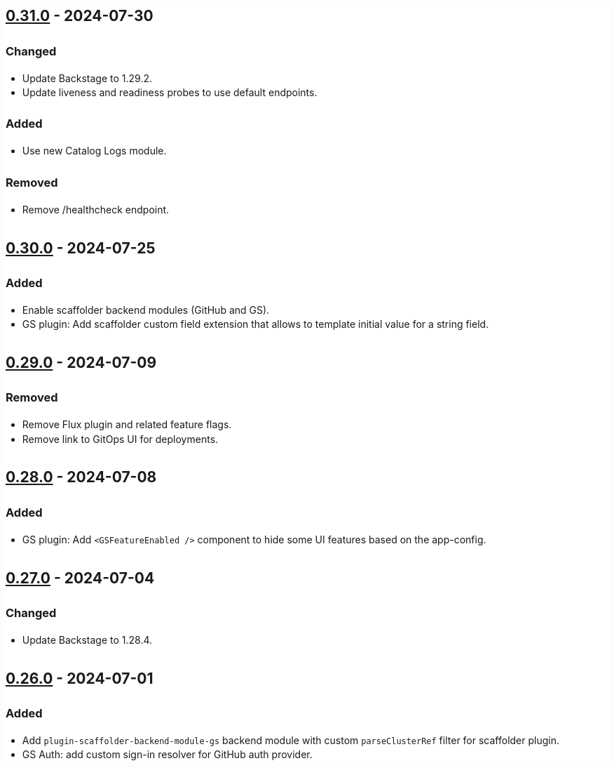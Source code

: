 ## [0.31.0] - 2024-07-30

### Changed

- Update Backstage to 1.29.2.
- Update liveness and readiness probes to use default endpoints.

### Added

- Use new Catalog Logs module.

### Removed

- Remove /healthcheck endpoint.

## [0.30.0] - 2024-07-25

### Added

- Enable scaffolder backend modules (GitHub and GS).
- GS plugin: Add scaffolder custom field extension that allows to template initial value for a string field.

## [0.29.0] - 2024-07-09

### Removed

- Remove Flux plugin and related feature flags.
- Remove link to GitOps UI for deployments.

## [0.28.0] - 2024-07-08

### Added

- GS plugin: Add `<GSFeatureEnabled />` component to hide some UI features based on the app-config.

## [0.27.0] - 2024-07-04

### Changed

- Update Backstage to 1.28.4.

## [0.26.0] - 2024-07-01

### Added

- Add `plugin-scaffolder-backend-module-gs` backend module with custom `parseClusterRef` filter for scaffolder plugin.
- GS Auth: add custom sign-in resolver for GitHub auth provider.


[Unreleased]: https://github.com/giantswarm/backstage/compare/v0.86.0...HEAD
[0.86.0]: https://github.com/giantswarm/backstage/compare/v0.85.0...v0.86.0
[0.85.0]: https://github.com/giantswarm/backstage/compare/v0.84.2...v0.85.0
[0.84.2]: https://github.com/giantswarm/backstage/compare/v0.84.1...v0.84.2
[0.84.1]: https://github.com/giantswarm/backstage/compare/v0.84.0...v0.84.1
[0.84.0]: https://github.com/giantswarm/backstage/compare/v0.83.0...v0.84.0
[0.83.0]: https://github.com/giantswarm/backstage/compare/v0.82.4...v0.83.0
[0.82.4]: https://github.com/giantswarm/backstage/compare/v0.82.3...v0.82.4
[0.82.3]: https://github.com/giantswarm/backstage/compare/v0.82.2...v0.82.3
[0.82.2]: https://github.com/giantswarm/backstage/compare/v0.82.1...v0.82.2
[0.82.1]: https://github.com/giantswarm/backstage/compare/v0.82.0...v0.82.1
[0.82.0]: https://github.com/giantswarm/backstage/compare/v0.81.4...v0.82.0
[0.81.4]: https://github.com/giantswarm/backstage/compare/v0.81.3...v0.81.4
[0.81.3]: https://github.com/giantswarm/backstage/compare/v0.81.2...v0.81.3
[0.81.2]: https://github.com/giantswarm/backstage/compare/v0.81.1...v0.81.2
[0.81.1]: https://github.com/giantswarm/backstage/compare/v0.81.0...v0.81.1
[0.81.0]: https://github.com/giantswarm/backstage/compare/v0.80.2...v0.81.0
[0.80.2]: https://github.com/giantswarm/backstage/compare/v0.80.1...v0.80.2
[0.80.1]: https://github.com/giantswarm/backstage/compare/v0.80.0...v0.80.1
[0.80.0]: https://github.com/giantswarm/backstage/compare/v0.79.0...v0.80.0
[0.79.0]: https://github.com/giantswarm/backstage/compare/v0.78.0...v0.79.0
[0.78.0]: https://github.com/giantswarm/backstage/compare/v0.77.0...v0.78.0
[0.77.0]: https://github.com/giantswarm/backstage/compare/v0.76.1...v0.77.0
[0.76.1]: https://github.com/giantswarm/backstage/compare/v0.76.0...v0.76.1
[0.76.0]: https://github.com/giantswarm/backstage/compare/v0.75.0...v0.76.0
[0.75.0]: https://github.com/giantswarm/backstage/compare/v0.74.1...v0.75.0
[0.74.1]: https://github.com/giantswarm/backstage/compare/v0.74.0...v0.74.1
[0.74.0]: https://github.com/giantswarm/backstage/compare/v0.73.3...v0.74.0
[0.73.3]: https://github.com/giantswarm/backstage/compare/v0.73.2...v0.73.3
[0.73.2]: https://github.com/giantswarm/backstage/compare/v0.73.1...v0.73.2
[0.73.1]: https://github.com/giantswarm/backstage/compare/v0.73.0...v0.73.1
[0.73.0]: https://github.com/giantswarm/backstage/compare/v0.72.7...v0.73.0
[0.72.7]: https://github.com/giantswarm/backstage/compare/v0.72.6...v0.72.7
[0.72.6]: https://github.com/giantswarm/backstage/compare/v0.72.5...v0.72.6
[0.72.5]: https://github.com/giantswarm/backstage/compare/v0.72.4...v0.72.5
[0.72.4]: https://github.com/giantswarm/backstage/compare/v0.72.3...v0.72.4
[0.72.3]: https://github.com/giantswarm/backstage/compare/v0.72.2...v0.72.3
[0.72.2]: https://github.com/giantswarm/backstage/compare/v0.72.1...v0.72.2
[0.72.1]: https://github.com/giantswarm/backstage/compare/v0.72.0...v0.72.1
[0.72.0]: https://github.com/giantswarm/backstage/compare/v0.71.0...v0.72.0
[0.71.0]: https://github.com/giantswarm/backstage/compare/v0.70.0...v0.71.0
[0.70.0]: https://github.com/giantswarm/backstage/compare/v0.69.0...v0.70.0
[0.69.0]: https://github.com/giantswarm/backstage/compare/v0.68.0...v0.69.0
[0.68.0]: https://github.com/giantswarm/backstage/compare/v0.67.0...v0.68.0
[0.67.0]: https://github.com/giantswarm/backstage/compare/v0.66.0...v0.67.0
[0.66.0]: https://github.com/giantswarm/backstage/compare/v0.65.0...v0.66.0
[0.65.0]: https://github.com/giantswarm/backstage/compare/v0.64.3...v0.65.0
[0.64.3]: https://github.com/giantswarm/backstage/compare/v0.64.2...v0.64.3
[0.64.2]: https://github.com/giantswarm/backstage/compare/v0.64.1...v0.64.2
[0.64.1]: https://github.com/giantswarm/backstage/compare/v0.64.0...v0.64.1
[0.64.0]: https://github.com/giantswarm/backstage/compare/v0.63.1...v0.64.0
[0.63.1]: https://github.com/giantswarm/backstage/compare/v0.63.0...v0.63.1
[0.63.0]: https://github.com/giantswarm/backstage/compare/v0.62.0...v0.63.0
[0.62.0]: https://github.com/giantswarm/backstage/compare/v0.61.0...v0.62.0
[0.61.0]: https://github.com/giantswarm/backstage/compare/v0.60.0...v0.61.0
[0.60.0]: https://github.com/giantswarm/backstage/compare/v0.59.0...v0.60.0
[0.59.0]: https://github.com/giantswarm/backstage/compare/v0.58.0...v0.59.0
[0.58.0]: https://github.com/giantswarm/backstage/compare/v0.57.2...v0.58.0
[0.57.2]: https://github.com/giantswarm/backstage/compare/v0.57.1...v0.57.2
[0.57.1]: https://github.com/giantswarm/backstage/compare/v0.57.0...v0.57.1
[0.57.0]: https://github.com/giantswarm/backstage/compare/v0.56.3...v0.57.0
[0.56.3]: https://github.com/giantswarm/backstage/compare/v0.56.2...v0.56.3
[0.56.2]: https://github.com/giantswarm/backstage/compare/v0.56.1...v0.56.2
[0.56.1]: https://github.com/giantswarm/backstage/compare/v0.56.0...v0.56.1
[0.56.0]: https://github.com/giantswarm/backstage/compare/v0.55.0...v0.56.0
[0.55.0]: https://github.com/giantswarm/backstage/compare/v0.54.1...v0.55.0
[0.54.1]: https://github.com/giantswarm/backstage/compare/v0.54.0...v0.54.1
[0.54.0]: https://github.com/giantswarm/backstage/compare/v0.53.0...v0.54.0
[0.53.0]: https://github.com/giantswarm/backstage/compare/v0.52.0...v0.53.0
[0.52.0]: https://github.com/giantswarm/backstage/compare/v0.51.1...v0.52.0
[0.51.1]: https://github.com/giantswarm/backstage/compare/v0.51.0...v0.51.1
[0.51.0]: https://github.com/giantswarm/backstage/compare/v0.50.0...v0.51.0
[0.50.0]: https://github.com/giantswarm/backstage/compare/v0.49.2...v0.50.0
[0.49.2]: https://github.com/giantswarm/backstage/compare/v0.49.1...v0.49.2
[0.49.1]: https://github.com/giantswarm/backstage/compare/v0.49.0...v0.49.1
[0.49.0]: https://github.com/giantswarm/backstage/compare/v0.48.0...v0.49.0
[0.48.0]: https://github.com/giantswarm/backstage/compare/v0.47.0...v0.48.0
[0.47.0]: https://github.com/giantswarm/backstage/compare/v0.46.0...v0.47.0
[0.46.0]: https://github.com/giantswarm/backstage/compare/v0.45.5...v0.46.0
[0.45.5]: https://github.com/giantswarm/backstage/compare/v0.45.4...v0.45.5
[0.45.4]: https://github.com/giantswarm/backstage/compare/v0.45.3...v0.45.4
[0.45.3]: https://github.com/giantswarm/backstage/compare/v0.45.2...v0.45.3
[0.45.2]: https://github.com/giantswarm/backstage/compare/v0.45.1...v0.45.2
[0.45.1]: https://github.com/giantswarm/backstage/compare/v0.45.0...v0.45.1
[0.45.0]: https://github.com/giantswarm/backstage/compare/v0.44.0...v0.45.0
[0.44.0]: https://github.com/giantswarm/backstage/compare/v0.43.0...v0.44.0
[0.43.0]: https://github.com/giantswarm/backstage/compare/v0.42.1...v0.43.0
[0.42.1]: https://github.com/giantswarm/backstage/compare/v0.42.0...v0.42.1
[0.42.0]: https://github.com/giantswarm/backstage/compare/v0.41.3...v0.42.0
[0.41.3]: https://github.com/giantswarm/backstage/compare/v0.41.2...v0.41.3
[0.41.2]: https://github.com/giantswarm/backstage/compare/v0.41.1...v0.41.2
[0.41.1]: https://github.com/giantswarm/backstage/compare/v0.41.0...v0.41.1
[0.41.0]: https://github.com/giantswarm/backstage/compare/v0.40.0...v0.41.0
[0.40.0]: https://github.com/giantswarm/backstage/compare/v0.39.2...v0.40.0
[0.39.2]: https://github.com/giantswarm/backstage/compare/v0.39.1...v0.39.2
[0.39.1]: https://github.com/giantswarm/backstage/compare/v0.39.0...v0.39.1
[0.39.0]: https://github.com/giantswarm/backstage/compare/v0.38.0...v0.39.0
[0.38.0]: https://github.com/giantswarm/backstage/compare/v0.37.2...v0.38.0
[0.37.2]: https://github.com/giantswarm/backstage/compare/v0.37.1...v0.37.2
[0.37.1]: https://github.com/giantswarm/backstage/compare/v0.37.0...v0.37.1
[0.37.0]: https://github.com/giantswarm/backstage/compare/v0.36.0...v0.37.0
[0.36.0]: https://github.com/giantswarm/backstage/compare/v0.35.3...v0.36.0
[0.35.3]: https://github.com/giantswarm/backstage/compare/v0.35.2...v0.35.3
[0.35.2]: https://github.com/giantswarm/backstage/compare/v0.35.1...v0.35.2
[0.35.1]: https://github.com/giantswarm/backstage/compare/v0.35.0...v0.35.1
[0.35.0]: https://github.com/giantswarm/backstage/compare/v0.34.1...v0.35.0
[0.34.1]: https://github.com/giantswarm/backstage/compare/v0.34.0...v0.34.1
[0.34.0]: https://github.com/giantswarm/backstage/compare/v0.33.2...v0.34.0
[0.33.2]: https://github.com/giantswarm/backstage/compare/v0.33.1...v0.33.2
[0.33.1]: https://github.com/giantswarm/backstage/compare/v0.33.0...v0.33.1
[0.33.0]: https://github.com/giantswarm/backstage/compare/v0.32.1...v0.33.0
[0.32.1]: https://github.com/giantswarm/backstage/compare/v0.32.0...v0.32.1
[0.32.0]: https://github.com/giantswarm/backstage/compare/v0.31.0...v0.32.0
[0.31.0]: https://github.com/giantswarm/backstage/compare/v0.30.0...v0.31.0
[0.30.0]: https://github.com/giantswarm/backstage/compare/v0.29.0...v0.30.0
[0.29.0]: https://github.com/giantswarm/backstage/compare/v0.28.0...v0.29.0
[0.28.0]: https://github.com/giantswarm/backstage/compare/v0.27.0...v0.28.0
[0.27.0]: https://github.com/giantswarm/backstage/compare/v0.26.0...v0.27.0
[0.26.0]: https://github.com/giantswarm/backstage/compare/v0.25.0...v0.26.0
[0.25.0]: https://github.com/giantswarm/backstage/compare/v0.24.0...v0.25.0
[0.24.0]: https://github.com/giantswarm/backstage/compare/v0.23.1...v0.24.0
[0.23.1]: https://github.com/giantswarm/backstage/compare/v0.23.0...v0.23.1
[0.23.0]: https://github.com/giantswarm/backstage/compare/v0.22.2...v0.23.0
[0.22.2]: https://github.com/giantswarm/backstage/compare/v0.22.1...v0.22.2
[0.22.1]: https://github.com/giantswarm/backstage/compare/v0.22.0...v0.22.1
[0.22.0]: https://github.com/giantswarm/backstage/compare/v0.21.1...v0.22.0
[0.21.1]: https://github.com/giantswarm/backstage/compare/v0.21.0...v0.21.1
[0.21.0]: https://github.com/giantswarm/backstage/compare/v0.20.2...v0.21.0
[0.20.2]: https://github.com/giantswarm/backstage/compare/v0.20.1...v0.20.2
[0.20.1]: https://github.com/giantswarm/backstage/compare/v0.20.0...v0.20.1
[0.20.0]: https://github.com/giantswarm/backstage/compare/v0.19.0...v0.20.0
[0.19.0]: https://github.com/giantswarm/backstage/compare/v0.18.1...v0.19.0
[0.18.1]: https://github.com/giantswarm/backstage/compare/v0.18.0...v0.18.1
[0.18.0]: https://github.com/giantswarm/backstage/compare/v0.17.0...v0.18.0
[0.17.0]: https://github.com/giantswarm/backstage/compare/v0.16.3...v0.17.0
[0.16.3]: https://github.com/giantswarm/backstage/compare/v0.16.2...v0.16.3
[0.16.2]: https://github.com/giantswarm/backstage/compare/v0.16.1...v0.16.2
[0.16.1]: https://github.com/giantswarm/backstage/compare/v0.16.0...v0.16.1
[0.16.0]: https://github.com/giantswarm/backstage/compare/v0.15.7...v0.16.0
[0.15.7]: https://github.com/giantswarm/backstage/compare/v0.15.6...v0.15.7
[0.15.6]: https://github.com/giantswarm/backstage/compare/v0.15.5...v0.15.6
[0.15.5]: https://github.com/giantswarm/backstage/compare/v0.15.4...v0.15.5
[0.15.4]: https://github.com/giantswarm/backstage/compare/v0.15.3...v0.15.4
[0.15.3]: https://github.com/giantswarm/backstage/compare/v0.15.2...v0.15.3
[0.15.2]: https://github.com/giantswarm/backstage/compare/v0.15.1...v0.15.2
[0.15.1]: https://github.com/giantswarm/backstage/compare/v0.15.0...v0.15.1
[0.15.0]: https://github.com/giantswarm/backstage/compare/v0.14.0...v0.15.0
[0.14.0]: https://github.com/giantswarm/backstage/compare/v0.13.0...v0.14.0
[0.13.0]: https://github.com/giantswarm/backstage/compare/v0.12.2...v0.13.0
[0.12.2]: https://github.com/giantswarm/backstage/compare/v0.12.1...v0.12.2
[0.12.1]: https://github.com/giantswarm/backstage/compare/v0.12.0...v0.12.1
[0.12.0]: https://github.com/giantswarm/backstage/compare/v0.11.0...v0.12.0
[0.11.0]: https://github.com/giantswarm/backstage/compare/v0.10.3...v0.11.0
[0.10.3]: https://github.com/giantswarm/backstage/compare/v0.10.2...v0.10.3
[0.10.2]: https://github.com/giantswarm/backstage/compare/v0.10.1...v0.10.2
[0.10.1]: https://github.com/giantswarm/backstage/compare/v0.10.0...v0.10.1
[0.10.0]: https://github.com/giantswarm/backstage/compare/v0.9.1...v0.10.0
[0.9.1]: https://github.com/giantswarm/backstage/compare/v0.9.0...v0.9.1
[0.9.0]: https://github.com/giantswarm/backstage/compare/v0.8.1...v0.9.0
[0.8.1]: https://github.com/giantswarm/backstage/compare/v0.8.0...v0.8.1
[0.8.0]: https://github.com/giantswarm/backstage/compare/v0.7.0...v0.8.0
[0.7.0]: https://github.com/giantswarm/backstage/compare/v0.6.0...v0.7.0
[0.6.0]: https://github.com/giantswarm/backstage/compare/v0.5.0...v0.6.0
[0.5.0]: https://github.com/giantswarm/backstage/compare/v0.4.0...v0.5.0
[0.4.0]: https://github.com/giantswarm/backstage/compare/v0.3.0...v0.4.0
[0.3.0]: https://github.com/giantswarm/backstage/compare/v0.2.0...v0.3.0
[0.2.0]: https://github.com/giantswarm/backstage/compare/v0.1.16...v0.2.0
[0.1.16]: https://github.com/giantswarm/backstage/compare/v0.1.15...v0.1.16
[0.1.15]: https://github.com/giantswarm/backstage/compare/v0.1.14...v0.1.15
[0.1.14]: https://github.com/giantswarm/backstage/compare/v0.1.13...v0.1.14
[0.1.13]: https://github.com/giantswarm/backstage/compare/v0.1.12...v0.1.13
[0.1.12]: https://github.com/giantswarm/backstage/compare/v0.1.11...v0.1.12
[0.1.11]: https://github.com/giantswarm/backstage/compare/v0.1.10...v0.1.11
[0.1.10]: https://github.com/giantswarm/backstage/compare/v0.1.9...v0.1.10
[0.1.9]: https://github.com/giantswarm/backstage/compare/v0.1.8...v0.1.9
[0.1.8]: https://github.com/giantswarm/backstage/compare/v0.1.7...v0.1.8
[0.1.7]: https://github.com/giantswarm/backstage/compare/v0.1.6...v0.1.7
[0.1.6]: https://github.com/giantswarm/backstage/compare/v0.1.5...v0.1.6
[0.1.5]: https://github.com/giantswarm/backstage/compare/v0.1.4...v0.1.5
[0.1.4]: https://github.com/giantswarm/backstage/compare/v0.1.3...v0.1.4
[0.1.3]: https://github.com/giantswarm/backstage/compare/v0.1.2...v0.1.3
[0.1.2]: https://github.com/giantswarm/backstage/compare/v0.1.1...v0.1.2
[0.1.1]: https://github.com/giantswarm/backstage/compare/v0.1.0...v0.1.1
[0.1.0]: https://github.com/giantswarm/backstage/tag/v0.1.0